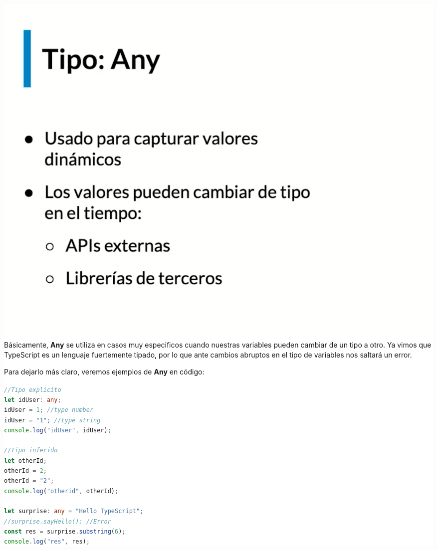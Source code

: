 ![](.gitbook/assets/selection_055.png)

Básicamente, **Any** se utiliza en casos muy especificos cuando nuestras variables pueden cambiar de un tipo a otro. Ya vimos que TypeScript es un lenguaje fuertemente tipado, por lo que ante cambios abruptos en el tipo de variables nos saltará un error.

Para dejarlo más claro, veremos ejemplos de **Any** en código:

```typescript
//Tipo explicito
let idUser: any;
idUser = 1; //type number
idUser = "1"; //type string
console.log("idUser", idUser);

//Tipo inferido
let otherId;
otherId = 2;
otherId = "2";
console.log("otherid", otherId);

let surprise: any = "Hello TypeScript";
//surprise.sayHello(); //Error
const res = surprise.substring(6);
console.log("res", res);
```
